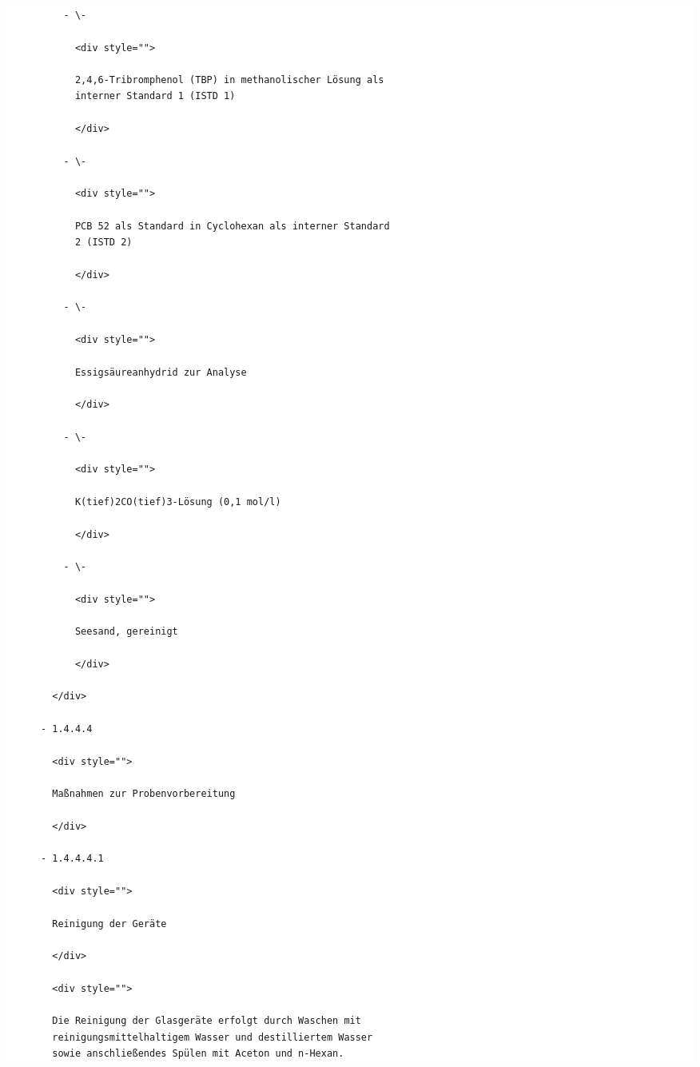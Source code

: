               - \-
                
                <div style="">
                
                2,4,6-Tribromphenol (TBP) in methanolischer Lösung als
                interner Standard 1 (ISTD 1)
                
                </div>
            
              - \-
                
                <div style="">
                
                PCB 52 als Standard in Cyclohexan als interner Standard
                2 (ISTD 2)
                
                </div>
            
              - \-
                
                <div style="">
                
                Essigsäureanhydrid zur Analyse
                
                </div>
            
              - \-
                
                <div style="">
                
                K(tief)2CO(tief)3-Lösung (0,1 mol/l)
                
                </div>
            
              - \-
                
                <div style="">
                
                Seesand, gereinigt
                
                </div>
            
            </div>
        
          - 1.4.4.4
            
            <div style="">
            
            Maßnahmen zur Probenvorbereitung
            
            </div>
        
          - 1.4.4.4.1
            
            <div style="">
            
            Reinigung der Geräte
            
            </div>
            
            <div style="">
            
            Die Reinigung der Glasgeräte erfolgt durch Waschen mit
            reinigungsmittelhaltigem Wasser und destilliertem Wasser
            sowie anschließendes Spülen mit Aceton und n-Hexan.
            